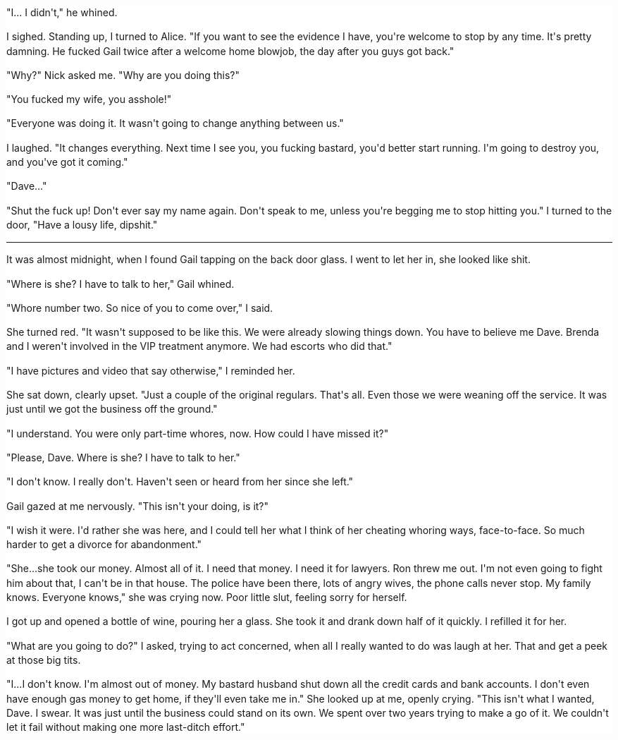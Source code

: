  "I... I didn't," he whined. 

 I sighed. Standing up, I turned to Alice. "If you want to see the evidence I have, you're welcome to stop by any time. It's pretty damning. He fucked Gail twice after a welcome home blowjob, the day after you guys got back." 

 "Why?" Nick asked me. "Why are you doing this?" 

 "You fucked my wife, you asshole!" 

 "Everyone was doing it. It wasn't going to change anything between us." 

 I laughed. "It changes everything. Next time I see you, you fucking bastard, you'd better start running. I'm going to destroy you, and you've got it coming." 

 "Dave..." 

 "Shut the fuck up! Don't ever say my name again. Don't speak to me, unless you're begging me to stop hitting you." I turned to the door, "Have a lousy life, dipshit." 

 * * * 

 It was almost midnight, when I found Gail tapping on the back door glass. I went to let her in, she looked like shit. 

 "Where is she? I have to talk to her," Gail whined. 

 "Whore number two. So nice of you to come over," I said. 

 She turned red. "It wasn't supposed to be like this. We were already slowing things down. You have to believe me Dave. Brenda and I weren't involved in the VIP treatment anymore. We had escorts who did that." 

 "I have pictures and video that say otherwise," I reminded her. 

 She sat down, clearly upset. "Just a couple of the original regulars. That's all. Even those we were weaning off the service. It was just until we got the business off the ground." 

 "I understand. You were only part-time whores, now. How could I have missed it?" 

 "Please, Dave. Where is she? I have to talk to her." 

 "I don't know. I really don't. Haven't seen or heard from her since she left." 

 Gail gazed at me nervously. "This isn't your doing, is it?" 

 "I wish it were. I'd rather she was here, and I could tell her what I think of her cheating whoring ways, face-to-face. So much harder to get a divorce for abandonment." 

 "She...she took our money. Almost all of it. I need that money. I need it for lawyers. Ron threw me out. I'm not even going to fight him about that, I can't be in that house. The police have been there, lots of angry wives, the phone calls never stop. My family knows. Everyone knows," she was crying now. Poor little slut, feeling sorry for herself. 

 I got up and opened a bottle of wine, pouring her a glass. She took it and drank down half of it quickly. I refilled it for her. 

 "What are you going to do?" I asked, trying to act concerned, when all I really wanted to do was laugh at her. That and get a peek at those big tits. 

 "I...I don't know. I'm almost out of money. My bastard husband shut down all the credit cards and bank accounts. I don't even have enough gas money to get home, if they'll even take me in." She looked up at me, openly crying. "This isn't what I wanted, Dave. I swear. It was just until the business could stand on its own. We spent over two years trying to make a go of it. We couldn't let it fail without making one more last-ditch effort." 
